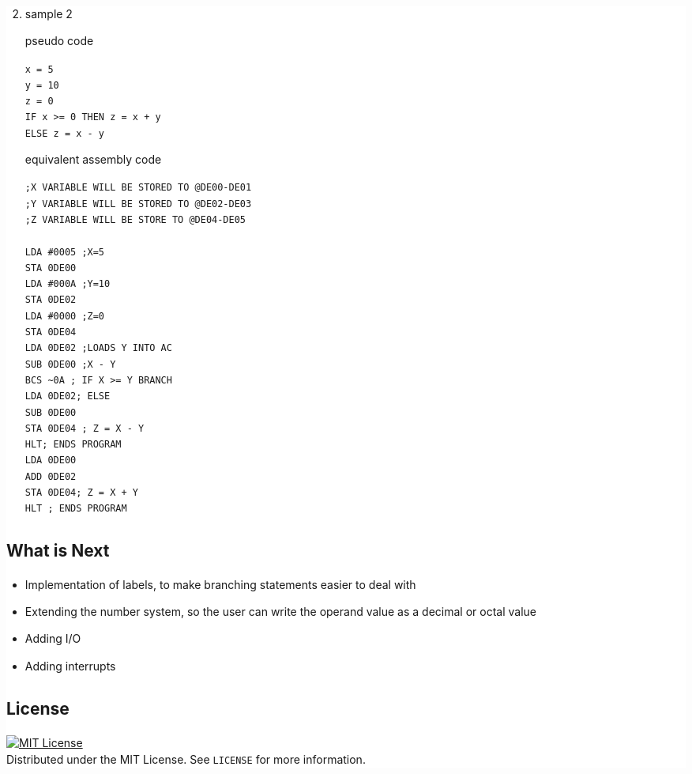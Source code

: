 2.  sample 2

    pseudo code
    ```
    x = 5
    y = 10
    z = 0
    IF x >= 0 THEN z = x + y
    ELSE z = x - y
    ```
    
    equivalent assembly code
    ```
    ;X VARIABLE WILL BE STORED TO @DE00-DE01
    ;Y VARIABLE WILL BE STORED TO @DE02-DE03
    ;Z VARIABLE WILL BE STORE TO @DE04-DE05

    LDA #0005 ;X=5
    STA 0DE00
    LDA #000A ;Y=10
    STA 0DE02
    LDA #0000 ;Z=0
    STA 0DE04
    LDA 0DE02 ;LOADS Y INTO AC
    SUB 0DE00 ;X - Y
    BCS ~0A ; IF X >= Y BRANCH
    LDA 0DE02; ELSE
    SUB 0DE00
    STA 0DE04 ; Z = X - Y 
    HLT; ENDS PROGRAM 
    LDA 0DE00
    ADD 0DE02
    STA 0DE04; Z = X + Y
    HLT ; ENDS PROGRAM

    ```



## What is Next

* Implementation of labels, to make branching statements easier to deal with

* Extending the number system, so the user can write the operand value as a decimal or octal value 

* Adding I/O

* Adding interrupts






## License
[![MIT License][license-shield]][license-url]<br>
Distributed under the MIT License. See `LICENSE` for more information.


[license-shield]: https://img.shields.io/github/license/othneildrew/Best-README-Template.svg?style=for-the-badge
[license-url]: https://github.com/bennaaym/mini-vm/blob/main/LICENSE
[product-screenshot]: https://i.ibb.co/h78NT0P/UI-2.png